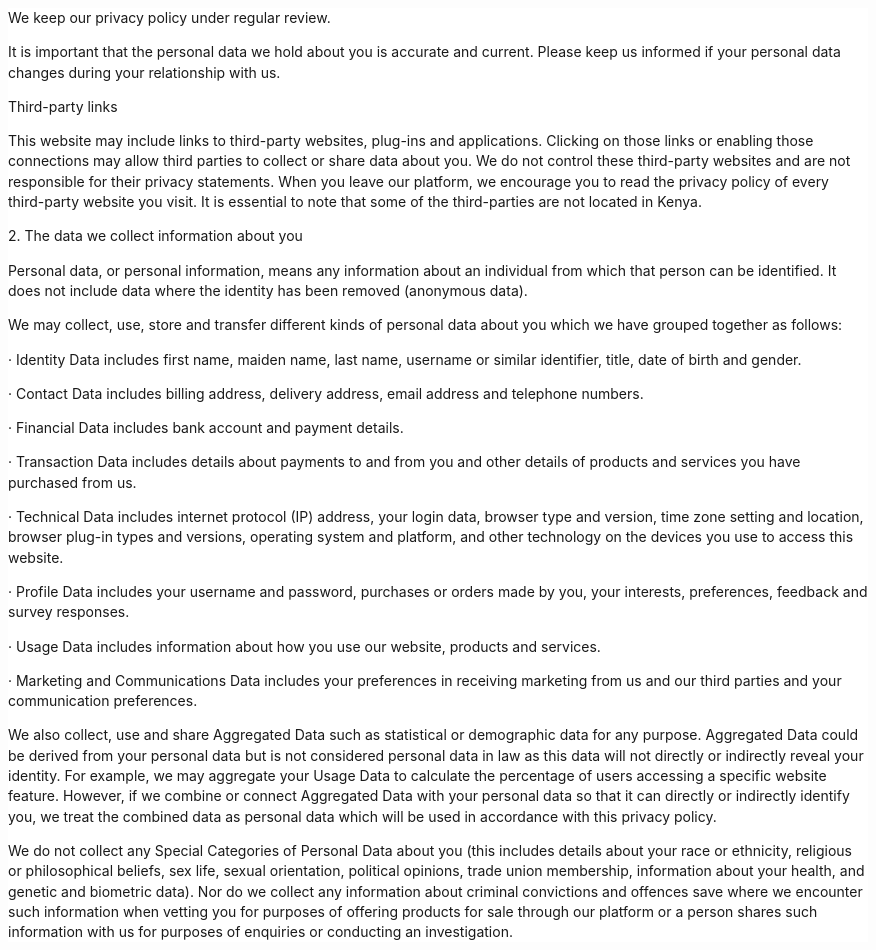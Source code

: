 We keep our privacy policy under regular review.

It is important that the personal data we hold about you is accurate and current. Please keep us informed if your personal data changes during your relationship with us.

Third-party links

This website may include links to third-party websites, plug-ins and applications. Clicking on those links or enabling those connections may allow third parties to collect or share data about you. We do not control these third-party websites and are not responsible for their privacy statements. When you leave our platform, we encourage you to read the privacy policy of every third-party website you visit. It is essential to note that some of the third-parties are not located in Kenya.

2. The data we collect information about you

Personal data, or personal information, means any information about an individual from which that person can be identified. It does not include data where the identity has been removed (anonymous data).

We may collect, use, store and transfer different kinds of personal data about you which we have grouped together as follows:

· Identity Data includes first name, maiden name, last name, username or similar identifier, title, date of birth and gender.

· Contact Data includes billing address, delivery address, email address and telephone numbers.

· Financial Data includes bank account and payment details.

· Transaction Data includes details about payments to and from you and other details of products and services you have purchased from us.

· Technical Data includes internet protocol (IP) address, your login data, browser type and version, time zone setting and location, browser plug-in types and versions, operating system and platform, and other technology on the devices you use to access this website.

· Profile Data includes your username and password, purchases or orders made by you, your interests, preferences, feedback and survey responses.  

· Usage Data includes information about how you use our website, products and services.

· Marketing and Communications Data includes your preferences in receiving marketing from us and our third parties and your communication preferences.

We also collect, use and share Aggregated Data such as statistical or demographic data for any purpose. Aggregated Data could be derived from your personal data but is not considered personal data in law as this data will not directly or indirectly reveal your identity. For example, we may aggregate your Usage Data to calculate the percentage of users accessing a specific website feature. However, if we combine or connect Aggregated Data with your personal data so that it can directly or indirectly identify you, we treat the combined data as personal data which will be used in accordance with this privacy policy.

We do not collect any Special Categories of Personal Data about you (this includes details about your race or ethnicity, religious or philosophical beliefs, sex life, sexual orientation, political opinions, trade union membership, information about your health, and genetic and biometric data). Nor do we collect any information about criminal convictions and offences save where we encounter such information when vetting you for purposes of offering products for sale through our platform or a person shares such information with us for purposes of enquiries or conducting an investigation.
